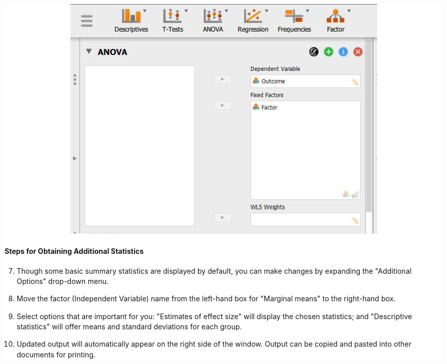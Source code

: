 <p align="center"><kbd><img src="image24.png"></kbd></p>

#### Steps for Obtaining Additional Statistics

7. Though some basic summary
 statistics are displayed by
 default, you can make
 changes by expanding the 
 "Additional Options" 
 drop-down menu.

8. Move the factor (Independent 
 Variable) name from the
 left-hand box for "Marginal
 means" to the right-hand 
 box. 

9. Select options that are
 important for you: 
 "Estimates of effect size" 
 will display the chosen
 statistics; and "Descriptive 
 statistics" will offer means 
 and standard deviations for
 each group.

10. Updated output will
 automatically appear on the
 right side of the window.
 Output can be copied and 
 pasted into other documents
 for printing.
